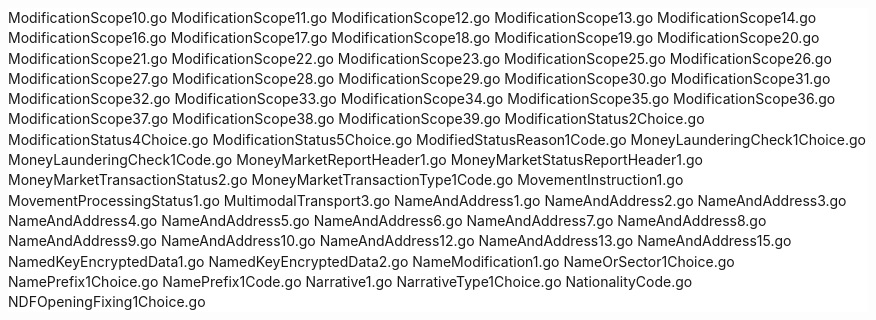 ModificationScope10.go
ModificationScope11.go
ModificationScope12.go
ModificationScope13.go
ModificationScope14.go
ModificationScope16.go
ModificationScope17.go
ModificationScope18.go
ModificationScope19.go
ModificationScope20.go
ModificationScope21.go
ModificationScope22.go
ModificationScope23.go
ModificationScope25.go
ModificationScope26.go
ModificationScope27.go
ModificationScope28.go
ModificationScope29.go
ModificationScope30.go
ModificationScope31.go
ModificationScope32.go
ModificationScope33.go
ModificationScope34.go
ModificationScope35.go
ModificationScope36.go
ModificationScope37.go
ModificationScope38.go
ModificationScope39.go
ModificationStatus2Choice.go
ModificationStatus4Choice.go
ModificationStatus5Choice.go
ModifiedStatusReason1Code.go
MoneyLaunderingCheck1Choice.go
MoneyLaunderingCheck1Code.go
MoneyMarketReportHeader1.go
MoneyMarketStatusReportHeader1.go
MoneyMarketTransactionStatus2.go
MoneyMarketTransactionType1Code.go
MovementInstruction1.go
MovementProcessingStatus1.go
MultimodalTransport3.go
NameAndAddress1.go
NameAndAddress2.go
NameAndAddress3.go
NameAndAddress4.go
NameAndAddress5.go
NameAndAddress6.go
NameAndAddress7.go
NameAndAddress8.go
NameAndAddress9.go
NameAndAddress10.go
NameAndAddress12.go
NameAndAddress13.go
NameAndAddress15.go
NamedKeyEncryptedData1.go
NamedKeyEncryptedData2.go
NameModification1.go
NameOrSector1Choice.go
NamePrefix1Choice.go
NamePrefix1Code.go
Narrative1.go
NarrativeType1Choice.go
NationalityCode.go
NDFOpeningFixing1Choice.go